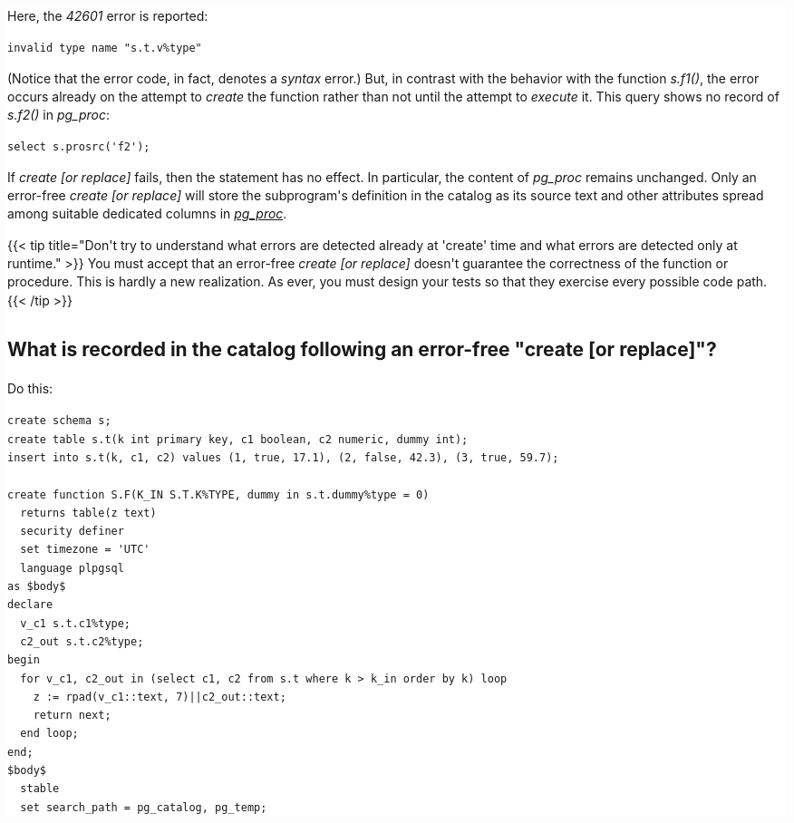 Here, the _42601_ error is reported:

```output
invalid type name "s.t.v%type"
```

(Notice that the error code, in fact, denotes a _syntax_ error.) But, in contrast with the behavior with the function _s.f1()_, the error occurs already on the attempt to _create_ the function rather than not until the attempt to _execute_ it. This query shows no record of _s.f2()_ in _pg_proc_:

```plpgsql
select s.prosrc('f2');
```

If _create [or replace]_ fails, then the statement has no effect. In particular, the content of _pg_proc_ remains unchanged. Only an error-free _create [or replace]_ will store the subprogram's definition in the catalog as its source text and other attributes spread among suitable dedicated columns in _[pg_proc](../../pg-proc-catalog-table/)_.

{{< tip title="Don't try to understand what errors are detected already at 'create' time and what errors are detected only at runtime." >}}
You must accept that an error-free _create [or replace]_ doesn't guarantee the correctness of the function or procedure. This is hardly a new realization. As ever, you must design your tests so that they exercise every possible code path.
{{< /tip >}}

## What is recorded in the catalog following an error-free "create [or replace]"?

Do this:

```plpgsql
create schema s;
create table s.t(k int primary key, c1 boolean, c2 numeric, dummy int);
insert into s.t(k, c1, c2) values (1, true, 17.1), (2, false, 42.3), (3, true, 59.7);

create function S.F(K_IN S.T.K%TYPE, dummy in s.t.dummy%type = 0)
  returns table(z text)
  security definer
  set timezone = 'UTC'
  language plpgsql
as $body$
declare
  v_c1 s.t.c1%type;
  c2_out s.t.c2%type;
begin
  for v_c1, c2_out in (select c1, c2 from s.t where k > k_in order by k) loop
    z := rpad(v_c1::text, 7)||c2_out::text;
    return next;
  end loop;
end;
$body$
  stable
  set search_path = pg_catalog, pg_temp;
```
